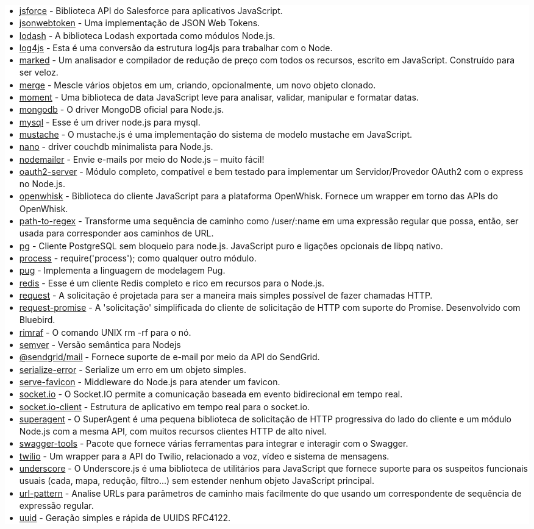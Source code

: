    - [jsforce](https://www.npmjs.com/package/jsforce) - Biblioteca API do Salesforce para aplicativos JavaScript.
   - [jsonwebtoken](https://www.npmjs.com/package/jsonwebtoken) - Uma implementação de JSON Web Tokens.
   - [lodash](https://www.npmjs.com/package/lodash) - A biblioteca Lodash exportada como módulos Node.js.
   - [log4js](https://www.npmjs.com/package/log4js) - Esta é uma conversão da estrutura log4js para trabalhar com o Node.
   - [marked](https://www.npmjs.com/package/marked) - Um analisador e compilador de redução de preço com todos os recursos, escrito em JavaScript. Construído para ser veloz.
   - [merge](https://www.npmjs.com/package/merge) - Mescle vários objetos em um, criando, opcionalmente, um novo objeto clonado.
   - [moment](https://www.npmjs.com/package/moment) - Uma biblioteca de data JavaScript leve para analisar, validar, manipular e formatar datas.
   - [mongodb](https://www.npmjs.com/package/mongodb) - O driver MongoDB oficial para Node.js.
   - [mysql](https://www.npmjs.com/package/mysql) - Esse é um driver node.js para mysql.
   - [mustache](https://www.npmjs.com/package/mustache) - O mustache.js é uma implementação do sistema de modelo mustache em JavaScript.
   - [nano](https://www.npmjs.com/package/nano) - driver couchdb minimalista para Node.js.
   - [nodemailer](https://www.npmjs.com/package/nodemailer) - Envie e-mails por meio do Node.js – muito fácil!
   - [oauth2-server](https://www.npmjs.com/package/oauth2-server) - Módulo completo, compatível e bem testado para implementar um Servidor/Provedor OAuth2 com o express no Node.js.
   - [openwhisk](https://www.npmjs.com/package/openwhisk) - Biblioteca do cliente JavaScript para a plataforma OpenWhisk. Fornece um wrapper em torno das APIs do OpenWhisk.
   - [path-to-regex](https://www.npmjs.com/package/path-to-regexp) - Transforme uma sequência de caminho como /user/:name em uma expressão regular que possa, então, ser usada para corresponder aos caminhos de URL.
   - [pg](https://www.npmjs.com/package/pg) - Cliente PostgreSQL sem bloqueio para node.js. JavaScript puro e ligações opcionais de libpq nativo.
   - [process](https://www.npmjs.com/package/process) - require('process'); como qualquer outro módulo.
   - [pug](https://www.npmjs.com/package/pug) - Implementa a linguagem de modelagem Pug.
   - [redis](https://www.npmjs.com/package/redis) - Esse é um cliente Redis completo e rico em recursos para o Node.js.
   - [request](https://www.npmjs.com/package/request) - A solicitação é projetada para ser a maneira mais simples possível de fazer chamadas HTTP.
   - [request-promise](https://www.npmjs.com/package/request-promise) - A 'solicitação' simplificada do cliente de solicitação de HTTP com suporte do Promise. Desenvolvido com Bluebird.
   - [rimraf](https://www.npmjs.com/package/rimraf) - O comando UNIX rm -rf para o nó.
   - [semver](https://www.npmjs.com/package/semver) - Versão semântica para Nodejs
   - [@sendgrid/mail](https://www.npmjs.com/package/@sendgrid/mail) - Fornece suporte de e-mail por meio da API do SendGrid.
   - [serialize-error](https://www.npmjs.com/package/serialize-error) - Serialize um erro em um objeto simples.
   - [serve-favicon](https://www.npmjs.com/package/serve-favicon) - Middleware do Node.js para atender um favicon.
   - [socket.io](https://www.npmjs.com/package/socket.io) - O Socket.IO permite a comunicação baseada em evento bidirecional em tempo real.
   - [socket.io-client](https://www.npmjs.com/package/socket.io-client) - Estrutura de aplicativo em tempo real para o socket.io.
   - [superagent](https://www.npmjs.com/package/superagent) - O SuperAgent é uma pequena biblioteca de solicitação de HTTP progressiva do lado do cliente e um módulo Node.js com a mesma API, com muitos recursos clientes HTTP de alto nível.
   - [swagger-tools](https://www.npmjs.com/package/swagger-tools) - Pacote que fornece várias ferramentas para integrar e interagir com o Swagger.
   - [twilio](https://www.npmjs.com/package/twilio) - Um wrapper para a API do Twilio, relacionado a voz, vídeo e sistema de mensagens.
   - [underscore](https://www.npmjs.com/package/underscore) - O Underscore.js é uma biblioteca de utilitários para JavaScript que fornece suporte para os suspeitos funcionais usuais (cada, mapa, redução, filtro...) sem estender nenhum objeto JavaScript principal.
   - [url-pattern](https://www.npmjs.com/package/url-pattern) - Analise URLs para parâmetros de caminho mais facilmente do que usando um correspondente de sequência de expressão regular.
   - [uuid](https://www.npmjs.com/package/uuid) - Geração simples e rápida de UUIDS RFC4122.